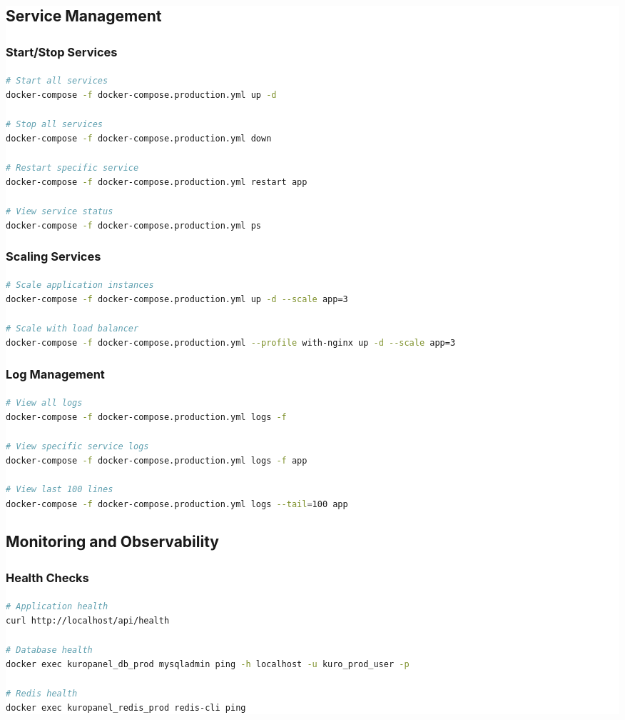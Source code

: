 ## Service Management

### Start/Stop Services

```bash
# Start all services
docker-compose -f docker-compose.production.yml up -d

# Stop all services
docker-compose -f docker-compose.production.yml down

# Restart specific service
docker-compose -f docker-compose.production.yml restart app

# View service status
docker-compose -f docker-compose.production.yml ps
```

### Scaling Services

```bash
# Scale application instances
docker-compose -f docker-compose.production.yml up -d --scale app=3

# Scale with load balancer
docker-compose -f docker-compose.production.yml --profile with-nginx up -d --scale app=3
```

### Log Management

```bash
# View all logs
docker-compose -f docker-compose.production.yml logs -f

# View specific service logs
docker-compose -f docker-compose.production.yml logs -f app

# View last 100 lines
docker-compose -f docker-compose.production.yml logs --tail=100 app
```

## Monitoring and Observability

### Health Checks

```bash
# Application health
curl http://localhost/api/health

# Database health
docker exec kuropanel_db_prod mysqladmin ping -h localhost -u kuro_prod_user -p

# Redis health
docker exec kuropanel_redis_prod redis-cli ping
```
